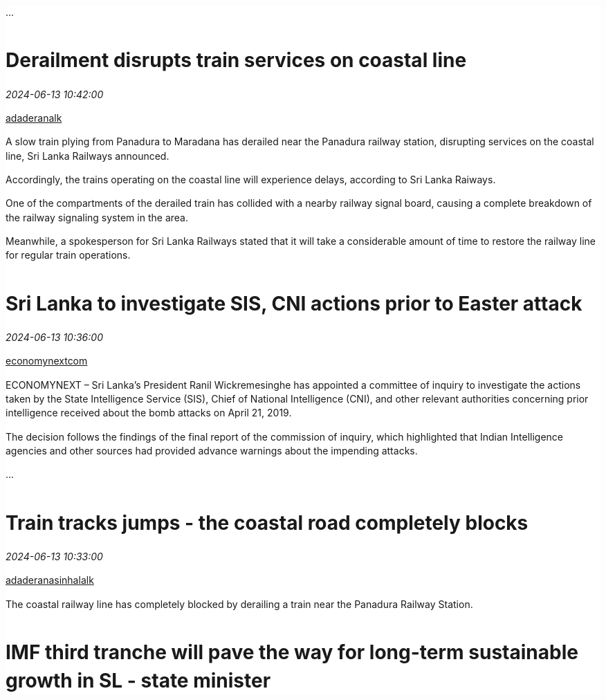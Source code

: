 ...



# Derailment disrupts train services on coastal line

*2024-06-13 10:42:00*

[adaderanalk](https://www.adaderana.lk/news/99852/derailment-disrupts-train-services-on-coastal-line)

A slow train plying from Panadura to Maradana has derailed near the Panadura railway station, disrupting services on the coastal line, Sri Lanka Railways announced.

Accordingly, the trains operating on the coastal line will experience delays, according to Sri Lanka Raiways.

One of the compartments of the derailed train has collided with a nearby railway signal board, causing a complete breakdown of the railway signaling system in the area.

Meanwhile, a spokesperson for Sri Lanka Railways stated that it will take a considerable amount of time to restore the railway line for regular train operations.



# Sri Lanka to investigate SIS, CNI actions prior to Easter attack

*2024-06-13 10:36:00*

[economynextcom](https://economynext.com/sri-lanka-to-investigate-sis-cni-actions-prior-to-easter-attack-167797/)

ECONOMYNEXT – Sri Lanka’s President Ranil Wickremesinghe has appointed a committee of inquiry to investigate the actions taken by the State Intelligence Service (SIS), Chief of National Intelligence (CNI), and other relevant authorities concerning prior intelligence received about the bomb attacks on April 21, 2019.

The decision follows the findings of the final report of the commission of inquiry, which highlighted that Indian Intelligence agencies and other sources had provided advance warnings about the impending attacks.

...



# Train tracks jumps - the coastal road completely blocks

*2024-06-13 10:33:00*

[adaderanasinhalalk](http://sinhala.adaderana.lk/news/197709)

The coastal railway line has completely blocked by derailing a train near the Panadura Railway Station.



# IMF third tranche will pave the way for long-term sustainable growth in SL - state minister
